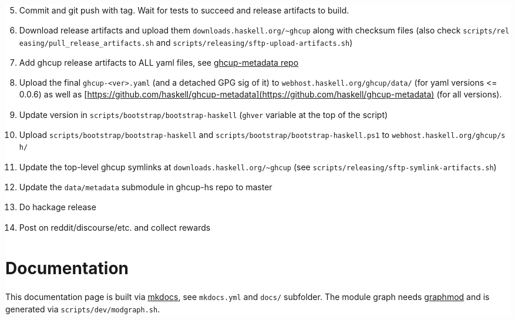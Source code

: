5. Commit and git push with tag. Wait for tests to succeed and release artifacts to build.

6. Download release artifacts and upload them `downloads.haskell.org/~ghcup` along with checksum files (also check `scripts/releasing/pull_release_artifacts.sh` and `scripts/releasing/sftp-upload-artifacts.sh`)

7. Add ghcup release artifacts to ALL yaml files, see [ghcup-metadata repo](https://github.com/haskell/ghcup-metadata)

8. Upload the final `ghcup-<ver>.yaml` (and a detached GPG sig of it) to `webhost.haskell.org/ghcup/data/` (for yaml versions <= 0.0.6) as well as [https://github.com/haskell/ghcup-metadata](https://github.com/haskell/ghcup-metadata) (for all versions).

9. Update version in `scripts/bootstrap/bootstrap-haskell` (`ghver` variable at the top of the script)

10. Upload `scripts/bootstrap/bootstrap-haskell` and `scripts/bootstrap/bootstrap-haskell.ps1` to `webhost.haskell.org/ghcup/sh/`

11. Update the top-level ghcup symlinks at `downloads.haskell.org/~ghcup` (see `scripts/releasing/sftp-symlink-artifacts.sh`)

12. Update the `data/metadata` submodule in ghcup-hs repo to master

13. Do hackage release

14. Post on reddit/discourse/etc. and collect rewards

# Documentation

This documentation page is built via [mkdocs](https://www.mkdocs.org/), see `mkdocs.yml` and `docs/` subfolder.
The module graph needs [graphmod](https://github.com/yav/graphmod) and is generated via `scripts/dev/modgraph.sh`.
